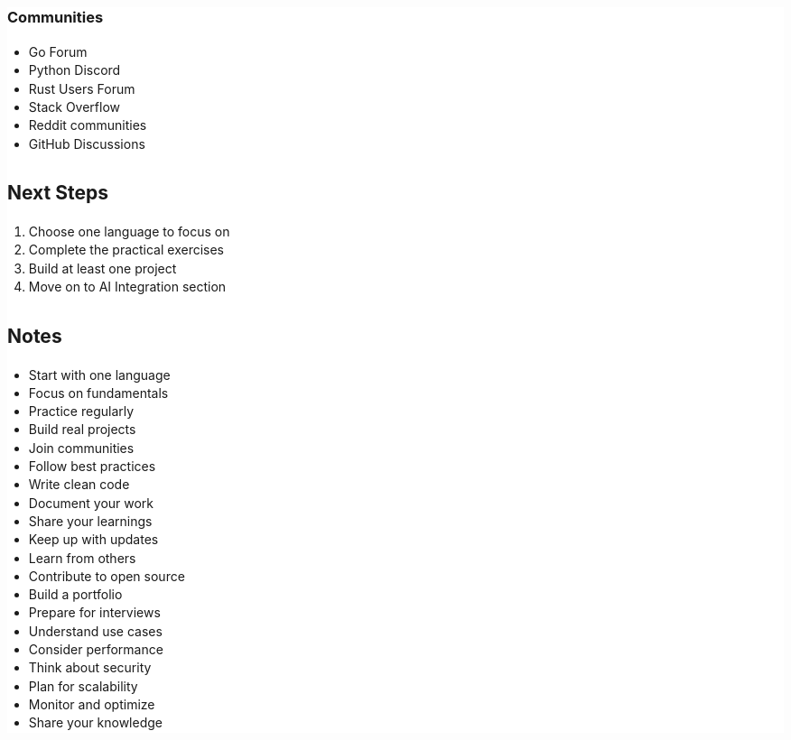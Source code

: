 ### Communities
- Go Forum
- Python Discord
- Rust Users Forum
- Stack Overflow
- Reddit communities
- GitHub Discussions

## Next Steps

1. Choose one language to focus on
2. Complete the practical exercises
3. Build at least one project
4. Move on to AI Integration section

## Notes

- Start with one language
- Focus on fundamentals
- Practice regularly
- Build real projects
- Join communities
- Follow best practices
- Write clean code
- Document your work
- Share your learnings
- Keep up with updates
- Learn from others
- Contribute to open source
- Build a portfolio
- Prepare for interviews
- Understand use cases
- Consider performance
- Think about security
- Plan for scalability
- Monitor and optimize
- Share your knowledge 